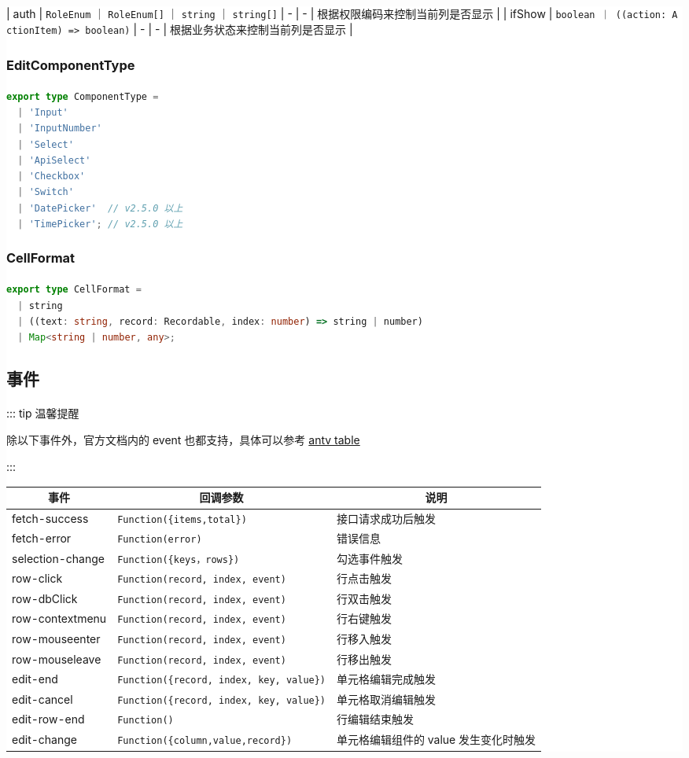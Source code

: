 | auth               | `RoleEnum` ｜ `RoleEnum[]` ｜ `string` ｜ `string[]`       | -       | -      | 根据权限编码来控制当前列是否显示    |
| ifShow             | `boolean ｜ ((action: ActionItem) => boolean)`            | -       | -      | 根据业务状态来控制当前列是否显示    |

### EditComponentType

```ts
export type ComponentType =
  | 'Input'
  | 'InputNumber'
  | 'Select'
  | 'ApiSelect'
  | 'Checkbox'
  | 'Switch'
  | 'DatePicker'  // v2.5.0 以上
  | 'TimePicker'; // v2.5.0 以上
```

### CellFormat

```ts
export type CellFormat =
  | string
  | ((text: string, record: Recordable, index: number) => string | number)
  | Map<string | number, any>;
```

## 事件

::: tip 温馨提醒

除以下事件外，官方文档内的 event 也都支持，具体可以参考 [antv table](https://2x.antdv.com/components/table-cn/#API)

:::

| 事件             | 回调参数                                | 说明                                |
| ---------------- | --------------------------------------- | ----------------------------------- |
| fetch-success    | `Function({items,total})`               | 接口请求成功后触发                  |
| fetch-error      | `Function(error)`                       | 错误信息                            |
| selection-change | `Function({keys，rows})`                | 勾选事件触发                        |
| row-click        | `Function(record, index, event)`        | 行点击触发                          |
| row-dbClick      | `Function(record, index, event)`        | 行双击触发                          |
| row-contextmenu  | `Function(record, index, event)`        | 行右键触发                          |
| row-mouseenter   | `Function(record, index, event)`        | 行移入触发                          |
| row-mouseleave   | `Function(record, index, event)`        | 行移出触发                          |
| edit-end         | `Function({record, index, key, value})` | 单元格编辑完成触发                  |
| edit-cancel      | `Function({record, index, key, value})` | 单元格取消编辑触发                  |
| edit-row-end     | `Function()`                            | 行编辑结束触发                      |
| edit-change      | `Function({column,value,record})`       | 单元格编辑组件的 value 发生变化时触发 |
